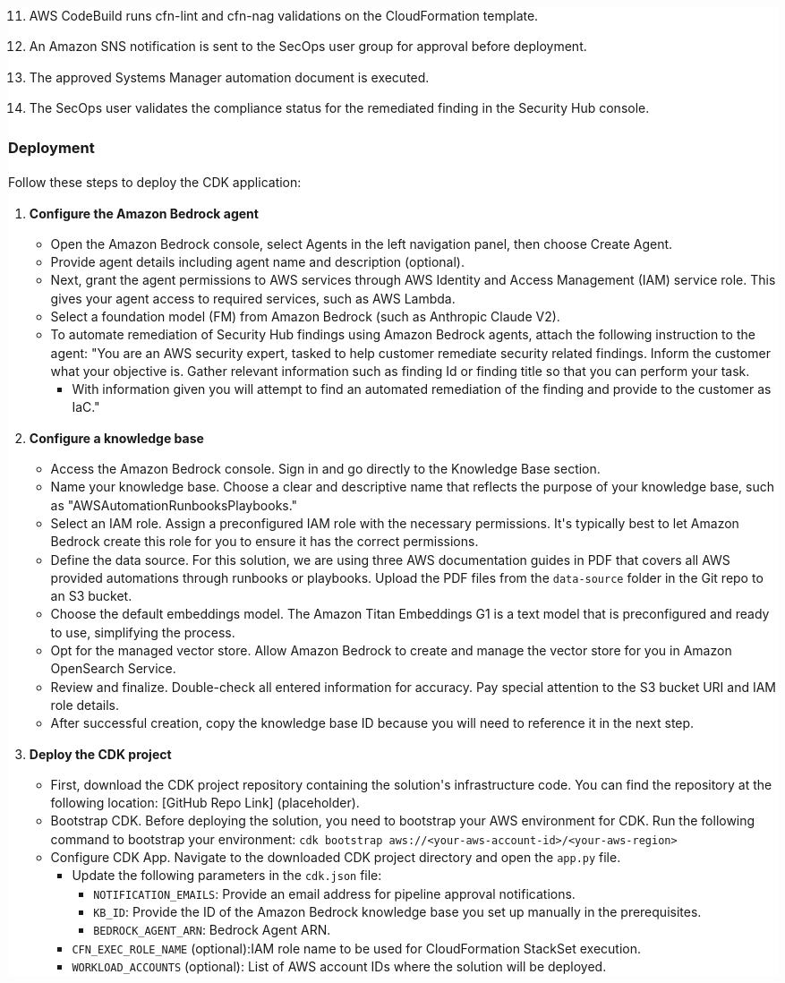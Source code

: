 11. AWS CodeBuild runs cfn-lint and cfn-nag validations on the CloudFormation template.

12. An Amazon SNS notification is sent to the SecOps user group for approval before deployment.

13. The approved Systems Manager automation document is executed.

14. The SecOps user validates the compliance status for the remediated finding in the Security Hub console.

### Deployment

Follow these steps to deploy the CDK application:

1. **Configure the Amazon Bedrock agent**
   - Open the Amazon Bedrock console, select Agents in the left navigation panel, then choose Create Agent.
   - Provide agent details including agent name and description (optional).
   - Next, grant the agent permissions to AWS services through AWS Identity and Access Management (IAM) service role. This gives your agent access to required services, such as AWS Lambda.
   - Select a foundation model (FM) from Amazon Bedrock (such as Anthropic Claude V2).
   - To automate remediation of Security Hub findings using Amazon Bedrock agents, attach the following instruction to the agent:
     "You are an AWS security expert, tasked to help customer remediate security related findings.
     Inform the customer what your objective is. Gather relevant information such as finding Id or finding title so that you can perform your task.
     * With information given you will attempt to find an automated remediation of the finding and provide to the customer as IaC."

2. **Configure a knowledge base**
   - Access the Amazon Bedrock console. Sign in and go directly to the Knowledge Base section.
   - Name your knowledge base. Choose a clear and descriptive name that reflects the purpose of your knowledge base, such as "AWSAutomationRunbooksPlaybooks."
   - Select an IAM role. Assign a preconfigured IAM role with the necessary permissions. It's typically best to let Amazon Bedrock create this role for you to ensure it has the correct permissions.
   - Define the data source. For this solution, we are using three AWS documentation guides in PDF that covers all AWS provided automations through runbooks or playbooks. Upload the PDF files from the `data-source` folder in the Git repo to an S3 bucket. 
   - Choose the default embeddings model. The Amazon Titan Embeddings G1 is a text model that is preconfigured and ready to use, simplifying the process.
   - Opt for the managed vector store. Allow Amazon Bedrock to create and manage the vector store for you in Amazon OpenSearch Service.
   - Review and finalize. Double-check all entered information for accuracy. Pay special attention to the S3 bucket URI and IAM role details.
   - After successful creation, copy the knowledge base ID because you will need to reference it in the next step.

3. **Deploy the CDK project**
   - First, download the CDK project repository containing the solution's infrastructure code. You can find the repository at the following location: [GitHub Repo Link] (placeholder).
   - Bootstrap CDK. Before deploying the solution, you need to bootstrap your AWS environment for CDK. Run the following command to bootstrap your environment: `cdk bootstrap aws://<your-aws-account-id>/<your-aws-region>`
   - Configure CDK App. Navigate to the downloaded CDK project directory and open the `app.py` file.
     - Update the following parameters in the `cdk.json` file:
       - `NOTIFICATION_EMAILS`: Provide an email address for pipeline approval notifications.
       - `KB_ID`: Provide the ID of the Amazon Bedrock knowledge base you set up manually in the prerequisites.
       - `BEDROCK_AGENT_ARN`: Bedrock Agent ARN.
      - `CFN_EXEC_ROLE_NAME` (optional):IAM role name to be used for CloudFormation StackSet execution.
      - `WORKLOAD_ACCOUNTS` (optional): List of AWS account IDs where the solution will be deployed.
    